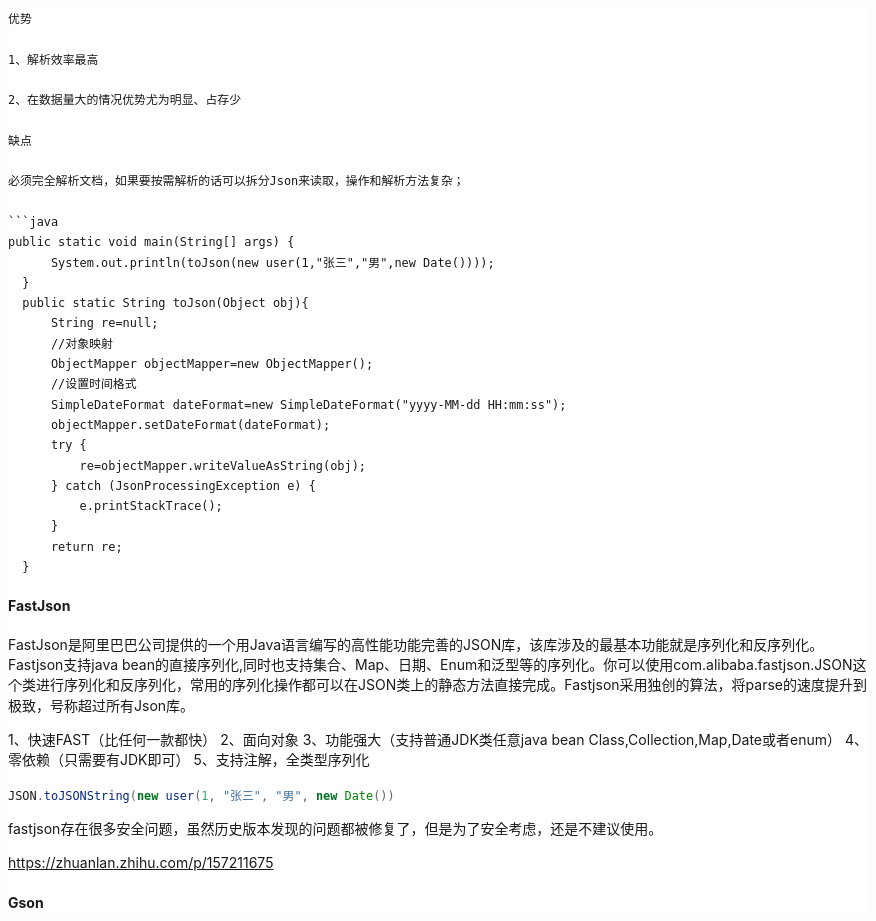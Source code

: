   ```
优势

1、解析效率最高 

2、在数据量大的情况优势尤为明显、占存少

缺点

必须完全解析文档，如果要按需解析的话可以拆分Json来读取，操作和解析方法复杂；

```java
public static void main(String[] args) {
        System.out.println(toJson(new user(1,"张三","男",new Date())));
    }
    public static String toJson(Object obj){
        String re=null;
        //对象映射
        ObjectMapper objectMapper=new ObjectMapper();
        //设置时间格式
        SimpleDateFormat dateFormat=new SimpleDateFormat("yyyy-MM-dd HH:mm:ss");
        objectMapper.setDateFormat(dateFormat);
        try {
            re=objectMapper.writeValueAsString(obj);
        } catch (JsonProcessingException e) {
            e.printStackTrace();
        }
        return re;
    }
```



#### FastJson

FastJson是阿里巴巴公司提供的一个用Java语言编写的高性能功能完善的JSON库，该库涉及的最基本功能就是序列化和反序列化。Fastjson支持java bean的直接序列化,同时也支持集合、Map、日期、Enum和泛型等的序列化。你可以使用com.alibaba.fastjson.JSON这个类进行序列化和反序列化，常用的序列化操作都可以在JSON类上的静态方法直接完成。Fastjson采用独创的算法，将parse的速度提升到极致，号称超过所有Json库。

1、快速FAST（比任何一款都快） 
2、面向对象 
3、功能强大（支持普通JDK类任意java bean Class,Collection,Map,Date或者enum） 
4、零依赖（只需要有JDK即可） 
5、支持注解，全类型序列化

```java
JSON.toJSONString(new user(1, "张三", "男", new Date())
```



fastjson存在很多安全问题，虽然历史版本发现的问题都被修复了，但是为了安全考虑，还是不建议使用。

https://zhuanlan.zhihu.com/p/157211675



#### Gson
